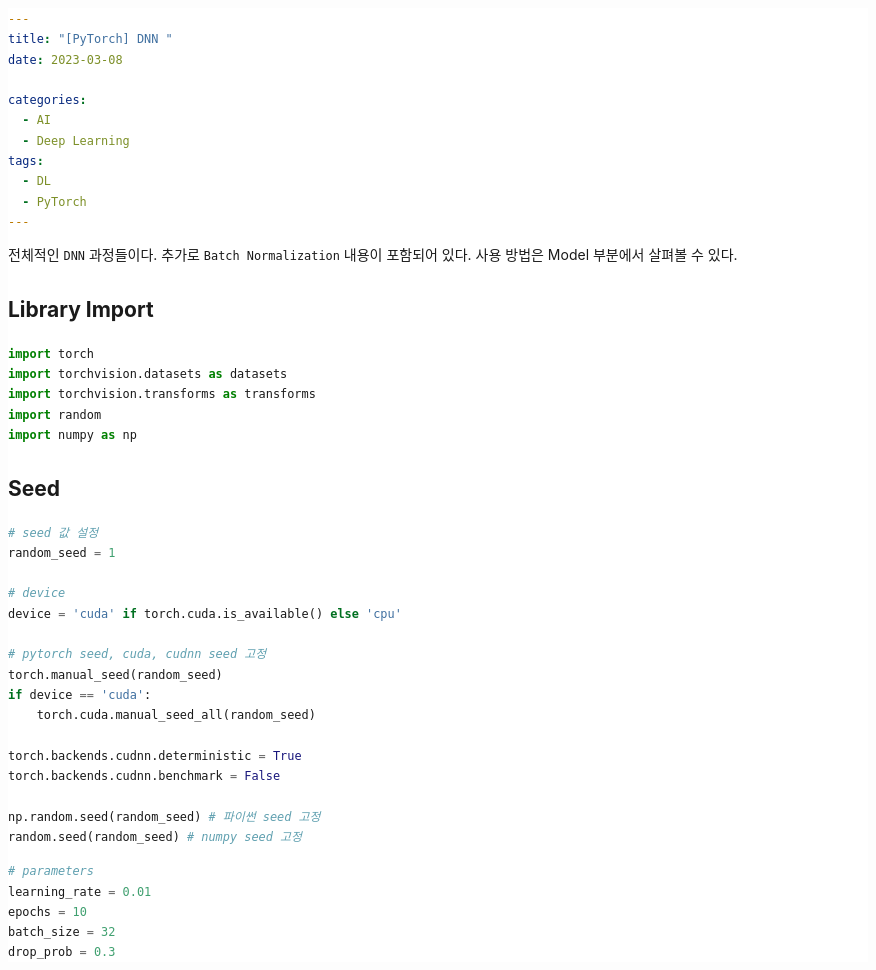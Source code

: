 ```yaml
---
title: "[PyTorch] DNN "
date: 2023-03-08

categories:
  - AI
  - Deep Learning
tags:
  - DL
  - PyTorch
---
```


전체적인 `DNN` 과정들이다. 추가로 `Batch Normalization` 내용이 포함되어 있다. 사용 방법은 Model 부분에서 살펴볼 수 있다.

## Library Import


```python
import torch
import torchvision.datasets as datasets
import torchvision.transforms as transforms
import random
import numpy as np
```

## Seed


```python
# seed 값 설정
random_seed = 1

# device
device = 'cuda' if torch.cuda.is_available() else 'cpu'

# pytorch seed, cuda, cudnn seed 고정
torch.manual_seed(random_seed)
if device == 'cuda':
    torch.cuda.manual_seed_all(random_seed)

torch.backends.cudnn.deterministic = True
torch.backends.cudnn.benchmark = False

np.random.seed(random_seed) # 파이썬 seed 고정
random.seed(random_seed) # numpy seed 고정
```


```python
# parameters
learning_rate = 0.01
epochs = 10
batch_size = 32
drop_prob = 0.3
```
